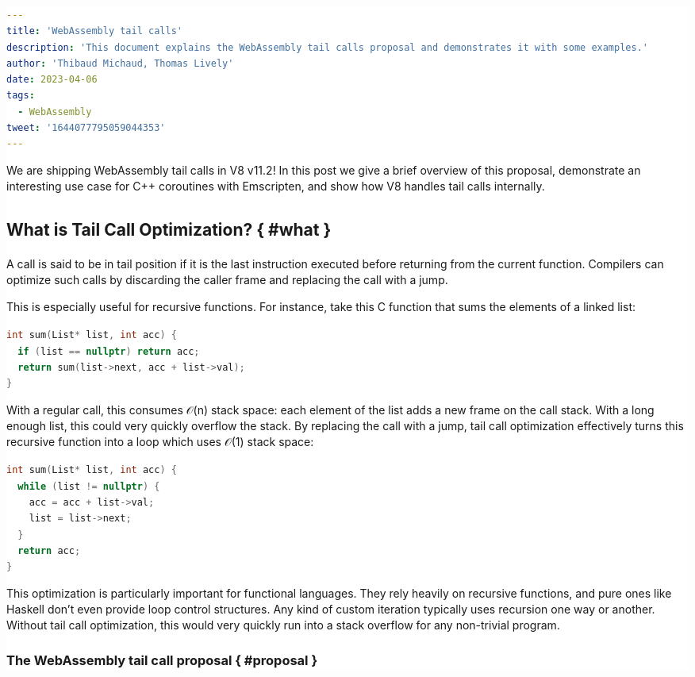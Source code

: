 ```yaml
---
title: 'WebAssembly tail calls'
description: 'This document explains the WebAssembly tail calls proposal and demonstrates it with some examples.'
author: 'Thibaud Michaud, Thomas Lively'
date: 2023-04-06
tags:
  - WebAssembly
tweet: '1644077795059044353'
---
```

We are shipping WebAssembly tail calls in V8 v11.2! In this post we give a brief overview of this proposal, demonstrate an interesting use case for C++ coroutines with Emscripten, and show how V8 handles tail calls internally.

## What is Tail Call Optimization? { #what }

A call is said to be in tail position if it is the last instruction executed before returning from the current function. Compilers can optimize such calls by discarding the caller frame and replacing the call with a jump.

This is especially useful for recursive functions. For instance, take this C function that sums the elements of a linked list:

```c
int sum(List* list, int acc) {
  if (list == nullptr) return acc;
  return sum(list->next, acc + list->val);
}
```

With a regular call, this consumes 𝒪(n) stack space: each element of the list adds a new frame on the call stack. With a long enough list, this could very quickly overflow the stack. By replacing the call with a jump, tail call optimization effectively turns this recursive function into a loop which uses 𝒪(1) stack space:

```c
int sum(List* list, int acc) {
  while (list != nullptr) {
    acc = acc + list->val;
    list = list->next;
  }
  return acc;
}
```

This optimization is particularly important for functional languages. They rely heavily on recursive functions, and pure ones like Haskell don’t even provide loop control structures. Any kind of custom iteration typically uses recursion one way or another. Without tail call optimization, this would very quickly run into a stack overflow for any non-trivial program.

### The WebAssembly tail call proposal { #proposal }
